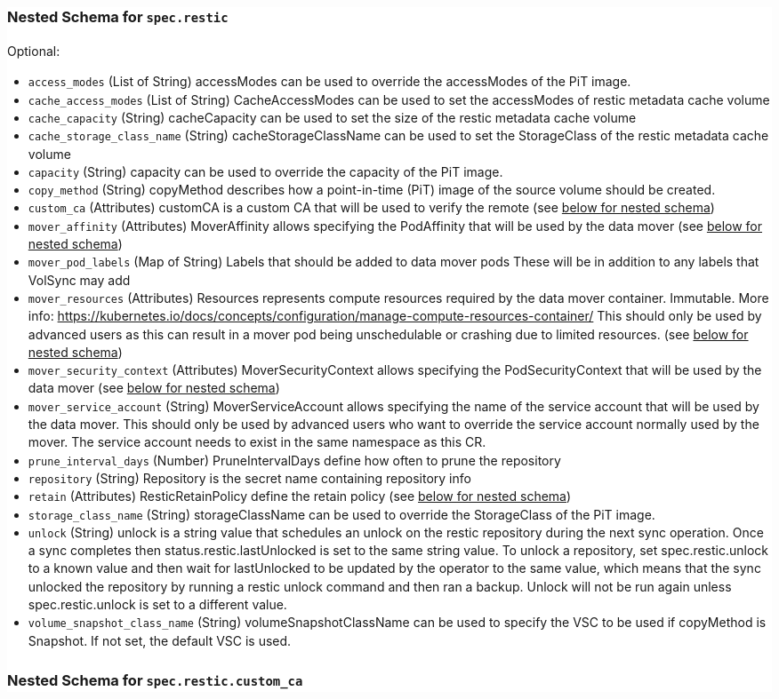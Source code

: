 


<a id="nestedatt--spec--restic"></a>
### Nested Schema for `spec.restic`

Optional:

- `access_modes` (List of String) accessModes can be used to override the accessModes of the PiT image.
- `cache_access_modes` (List of String) CacheAccessModes can be used to set the accessModes of restic metadata cache volume
- `cache_capacity` (String) cacheCapacity can be used to set the size of the restic metadata cache volume
- `cache_storage_class_name` (String) cacheStorageClassName can be used to set the StorageClass of the restic metadata cache volume
- `capacity` (String) capacity can be used to override the capacity of the PiT image.
- `copy_method` (String) copyMethod describes how a point-in-time (PiT) image of the source volume should be created.
- `custom_ca` (Attributes) customCA is a custom CA that will be used to verify the remote (see [below for nested schema](#nestedatt--spec--restic--custom_ca))
- `mover_affinity` (Attributes) MoverAffinity allows specifying the PodAffinity that will be used by the data mover (see [below for nested schema](#nestedatt--spec--restic--mover_affinity))
- `mover_pod_labels` (Map of String) Labels that should be added to data mover pods These will be in addition to any labels that VolSync may add
- `mover_resources` (Attributes) Resources represents compute resources required by the data mover container. Immutable. More info: https://kubernetes.io/docs/concepts/configuration/manage-compute-resources-container/ This should only be used by advanced users as this can result in a mover pod being unschedulable or crashing due to limited resources. (see [below for nested schema](#nestedatt--spec--restic--mover_resources))
- `mover_security_context` (Attributes) MoverSecurityContext allows specifying the PodSecurityContext that will be used by the data mover (see [below for nested schema](#nestedatt--spec--restic--mover_security_context))
- `mover_service_account` (String) MoverServiceAccount allows specifying the name of the service account that will be used by the data mover. This should only be used by advanced users who want to override the service account normally used by the mover. The service account needs to exist in the same namespace as this CR.
- `prune_interval_days` (Number) PruneIntervalDays define how often to prune the repository
- `repository` (String) Repository is the secret name containing repository info
- `retain` (Attributes) ResticRetainPolicy define the retain policy (see [below for nested schema](#nestedatt--spec--restic--retain))
- `storage_class_name` (String) storageClassName can be used to override the StorageClass of the PiT image.
- `unlock` (String) unlock is a string value that schedules an unlock on the restic repository during the next sync operation. Once a sync completes then status.restic.lastUnlocked is set to the same string value. To unlock a repository, set spec.restic.unlock to a known value and then wait for lastUnlocked to be updated by the operator to the same value, which means that the sync unlocked the repository by running a restic unlock command and then ran a backup. Unlock will not be run again unless spec.restic.unlock is set to a different value.
- `volume_snapshot_class_name` (String) volumeSnapshotClassName can be used to specify the VSC to be used if copyMethod is Snapshot. If not set, the default VSC is used.

<a id="nestedatt--spec--restic--custom_ca"></a>
### Nested Schema for `spec.restic.custom_ca`
